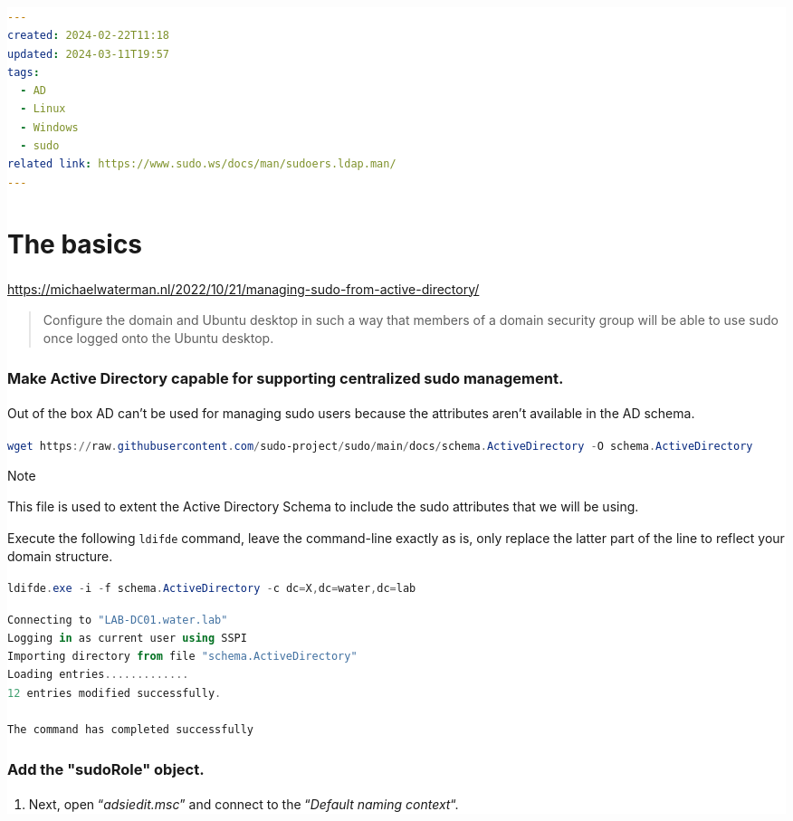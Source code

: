 ```yaml
---
created: 2024-02-22T11:18
updated: 2024-03-11T19:57
tags:
  - AD
  - Linux
  - Windows
  - sudo
related link: https://www.sudo.ws/docs/man/sudoers.ldap.man/
---
```

# The basics
https://michaelwaterman.nl/2022/10/21/managing-sudo-from-active-directory/

> Configure the domain and Ubuntu desktop in such a way that members of a domain security group will be able to use sudo once logged onto the Ubuntu desktop.

### Make Active Directory capable for supporting centralized sudo management.

Out of the box AD can’t be used for managing sudo users because the attributes aren’t available in the AD schema.

```powershell
wget https://raw.githubusercontent.com/sudo-project/sudo/main/docs/schema.ActiveDirectory -O schema.ActiveDirectory
```

> [!NOTE]
> This file is used to extent the Active Directory Schema to include the sudo attributes that we will be using.

Execute the following `ldifde` command, leave the command-line exactly as is, only replace the latter part of the line to reflect your domain structure.

```powershell
ldifde.exe -i -f schema.ActiveDirectory -c dc=X,dc=water,dc=lab
```

```powershell
Connecting to "LAB-DC01.water.lab"
Logging in as current user using SSPI
Importing directory from file "schema.ActiveDirectory"
Loading entries.............
12 entries modified successfully.

The command has completed successfully
```

### Add the "sudoRole" object. 

1. Next, open “_adsiedit.msc_” and connect to the “_Default naming context_“.
